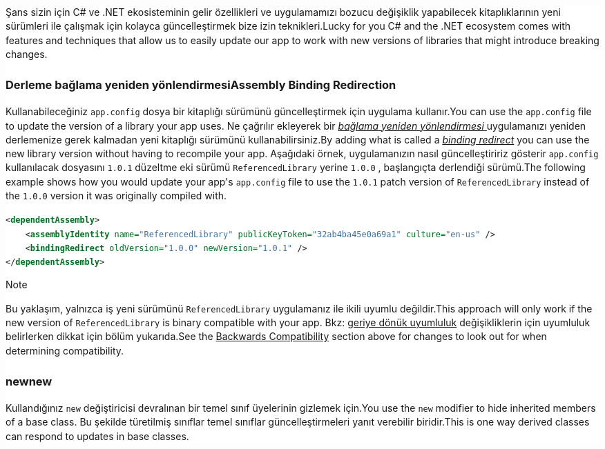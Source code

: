 <span data-ttu-id="3c4b6-138">Şans sizin için C# ve .NET ekosisteminin gelir özellikleri ve uygulamamızı bozucu değişiklik yapabilecek kitaplıklarının yeni sürümleri ile çalışmak için kolayca güncelleştirmek bize izin teknikleri.</span><span class="sxs-lookup"><span data-stu-id="3c4b6-138">Lucky for you C# and the .NET ecosystem comes with features and techniques that allow us to easily update our app to work with new versions of libraries that might introduce breaking changes.</span></span>

### <a name="assembly-binding-redirection"></a><span data-ttu-id="3c4b6-139">Derleme bağlama yeniden yönlendirmesi</span><span class="sxs-lookup"><span data-stu-id="3c4b6-139">Assembly Binding Redirection</span></span>

<span data-ttu-id="3c4b6-140">Kullanabileceğiniz `app.config` dosya bir kitaplığı sürümünü güncelleştirmek için uygulama kullanır.</span><span class="sxs-lookup"><span data-stu-id="3c4b6-140">You can use the `app.config` file to update the version of a library your app uses.</span></span> <span data-ttu-id="3c4b6-141">Ne çağrılır ekleyerek bir [ *bağlama yeniden yönlendirmesi* ](../framework/configure-apps/redirect-assembly-versions.md) uygulamanızı yeniden derlemenize gerek kalmadan yeni kitaplığı sürümünü kullanabilirsiniz.</span><span class="sxs-lookup"><span data-stu-id="3c4b6-141">By adding what is called a [*binding redirect*](../framework/configure-apps/redirect-assembly-versions.md) you can use the new library version without having to recompile your app.</span></span> <span data-ttu-id="3c4b6-142">Aşağıdaki örnek, uygulamanızın nasıl güncelleştiririz gösterir `app.config` kullanılacak dosyasını `1.0.1` düzeltme eki sürümü `ReferencedLibrary` yerine `1.0.0` , başlangıçta derlendiği sürümü.</span><span class="sxs-lookup"><span data-stu-id="3c4b6-142">The following example shows how you would update your app's `app.config` file to use the `1.0.1` patch version of `ReferencedLibrary` instead of the `1.0.0` version it was originally compiled with.</span></span>

```xml
<dependentAssembly>
    <assemblyIdentity name="ReferencedLibrary" publicKeyToken="32ab4ba45e0a69a1" culture="en-us" />
    <bindingRedirect oldVersion="1.0.0" newVersion="1.0.1" />
</dependentAssembly>
```

> [!NOTE]
> <span data-ttu-id="3c4b6-143">Bu yaklaşım, yalnızca iş yeni sürümünü `ReferencedLibrary` uygulamanız ile ikili uyumlu değildir.</span><span class="sxs-lookup"><span data-stu-id="3c4b6-143">This approach will only work if the new version of `ReferencedLibrary` is binary compatible with your app.</span></span>
> <span data-ttu-id="3c4b6-144">Bkz: [geriye dönük uyumluluk](#backwards-compatibility) değişikliklerin için uyumluluk belirlerken dikkat için bölüm yukarıda.</span><span class="sxs-lookup"><span data-stu-id="3c4b6-144">See the [Backwards Compatibility](#backwards-compatibility) section above for changes to look out for when determining compatibility.</span></span>

### <a name="new"></a><span data-ttu-id="3c4b6-145">new</span><span class="sxs-lookup"><span data-stu-id="3c4b6-145">new</span></span>

<span data-ttu-id="3c4b6-146">Kullandığınız `new` değiştiricisi devralınan bir temel sınıf üyelerinin gizlemek için.</span><span class="sxs-lookup"><span data-stu-id="3c4b6-146">You use the `new` modifier to hide inherited members of a base class.</span></span> <span data-ttu-id="3c4b6-147">Bu şekilde türetilmiş sınıflar temel sınıflar güncelleştirmeleri yanıt verebilir biridir.</span><span class="sxs-lookup"><span data-stu-id="3c4b6-147">This is one way derived classes can respond to updates in base classes.</span></span>
